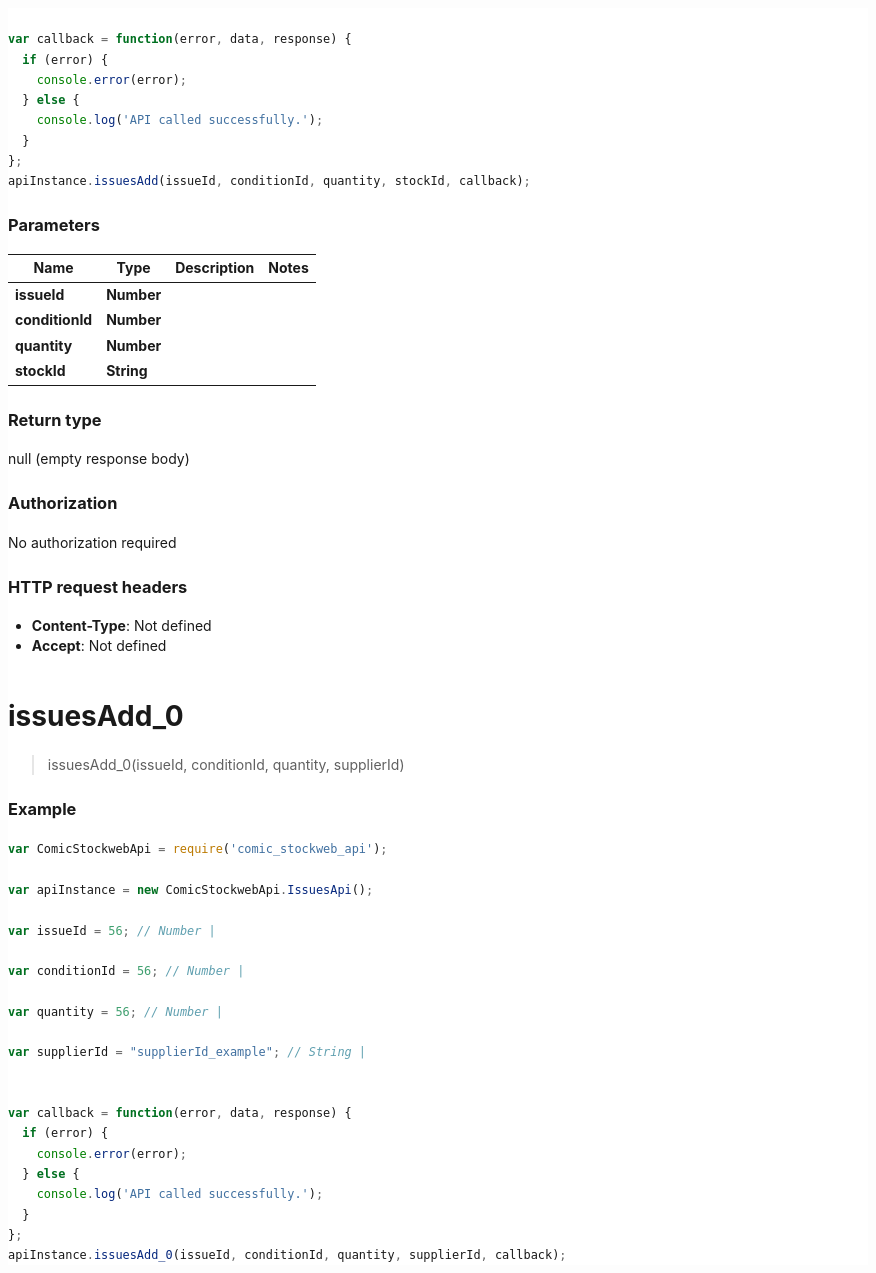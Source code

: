 ```javascript

var callback = function(error, data, response) {
  if (error) {
    console.error(error);
  } else {
    console.log('API called successfully.');
  }
};
apiInstance.issuesAdd(issueId, conditionId, quantity, stockId, callback);
```

### Parameters

Name | Type | Description  | Notes
------------- | ------------- | ------------- | -------------
 **issueId** | **Number**|  | 
 **conditionId** | **Number**|  | 
 **quantity** | **Number**|  | 
 **stockId** | **String**|  | 

### Return type

null (empty response body)

### Authorization

No authorization required

### HTTP request headers

 - **Content-Type**: Not defined
 - **Accept**: Not defined

<a name="issuesAdd_0"></a>
# **issuesAdd_0**
> issuesAdd_0(issueId, conditionId, quantity, supplierId)



### Example
```javascript
var ComicStockwebApi = require('comic_stockweb_api');

var apiInstance = new ComicStockwebApi.IssuesApi();

var issueId = 56; // Number | 

var conditionId = 56; // Number | 

var quantity = 56; // Number | 

var supplierId = "supplierId_example"; // String | 


var callback = function(error, data, response) {
  if (error) {
    console.error(error);
  } else {
    console.log('API called successfully.');
  }
};
apiInstance.issuesAdd_0(issueId, conditionId, quantity, supplierId, callback);
```
